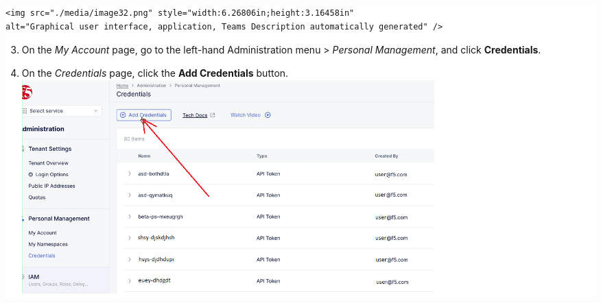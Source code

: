     <img src="./media/image32.png" style="width:6.26806in;height:3.16458in"
    alt="Graphical user interface, application, Teams Description automatically generated" />

3.  On the *My Account* page, go to the left-hand Administration menu \>
    *Personal Management*, and click **Credentials**.

4.  On the *Credentials* page, click the **Add Credentials** button.  
    <img src="./media/image33.png" style="width:6.26806in;height:3.24097in"
    alt="Graphical user interface, text, application, email Description automatically generated" />  
      